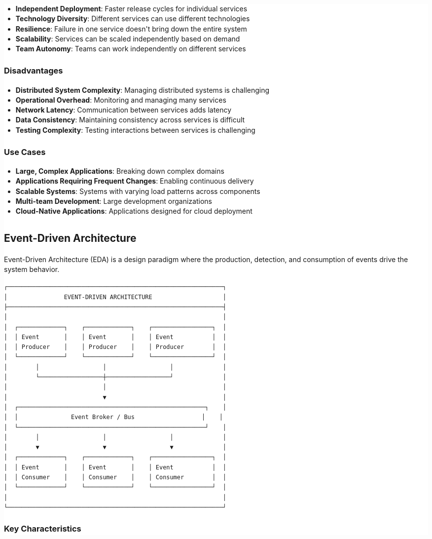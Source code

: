 - **Independent Deployment**: Faster release cycles for individual services
- **Technology Diversity**: Different services can use different technologies
- **Resilience**: Failure in one service doesn't bring down the entire system
- **Scalability**: Services can be scaled independently based on demand
- **Team Autonomy**: Teams can work independently on different services

### Disadvantages

- **Distributed System Complexity**: Managing distributed systems is challenging
- **Operational Overhead**: Monitoring and managing many services
- **Network Latency**: Communication between services adds latency
- **Data Consistency**: Maintaining consistency across services is difficult
- **Testing Complexity**: Testing interactions between services is challenging

### Use Cases

- **Large, Complex Applications**: Breaking down complex domains
- **Applications Requiring Frequent Changes**: Enabling continuous delivery
- **Scalable Systems**: Systems with varying load patterns across components
- **Multi-team Development**: Large development organizations
- **Cloud-Native Applications**: Applications designed for cloud deployment

## Event-Driven Architecture

Event-Driven Architecture (EDA) is a design paradigm where the production, detection, and consumption of events drive the system behavior.

```
┌─────────────────────────────────────────────────────────────┐
│                EVENT-DRIVEN ARCHITECTURE                    │
├─────────────────────────────────────────────────────────────┤
│                                                             │
│  ┌─────────────┐    ┌─────────────┐    ┌─────────────────┐  │
│  │ Event       │    │ Event       │    │ Event           │  │
│  │ Producer    │    │ Producer    │    │ Producer        │  │
│  └─────────────┘    └─────────────┘    └─────────────────┘  │
│        │                  │                  │              │
│        └──────────────────┼──────────────────┘              │
│                           │                                 │
│                           ▼                                 │
│  ┌─────────────────────────────────────────────────────┐    │
│  │               Event Broker / Bus                   │    │
│  └─────────────────────────────────────────────────────┘    │
│        │                  │                  │              │
│        ▼                  ▼                  ▼              │
│  ┌─────────────┐    ┌─────────────┐    ┌─────────────────┐  │
│  │ Event       │    │ Event       │    │ Event           │  │
│  │ Consumer    │    │ Consumer    │    │ Consumer        │  │
│  └─────────────┘    └─────────────┘    └─────────────────┘  │
│                                                             │
└─────────────────────────────────────────────────────────────┘
```
### Key Characteristics
